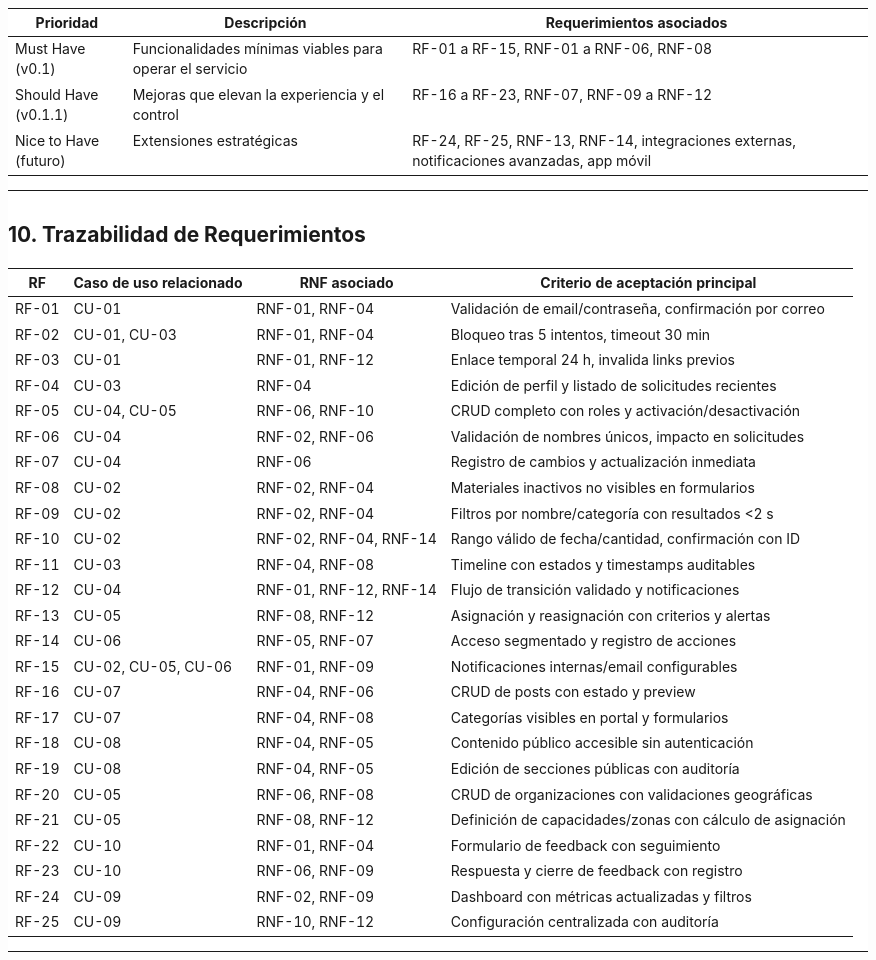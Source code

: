 | Prioridad | Descripción | Requerimientos asociados |
|-----------|-------------|--------------------------|
| Must Have (v0.1) | Funcionalidades mínimas viables para operar el servicio | RF-01 a RF-15, RNF-01 a RNF-06, RNF-08 |
| Should Have (v0.1.1) | Mejoras que elevan la experiencia y el control | RF-16 a RF-23, RNF-07, RNF-09 a RNF-12 |
| Nice to Have (futuro) | Extensiones estratégicas | RF-24, RF-25, RNF-13, RNF-14, integraciones externas, notificaciones avanzadas, app móvil |

---

## 10. Trazabilidad de Requerimientos

| RF | Caso de uso relacionado | RNF asociado | Criterio de aceptación principal |
|----|-------------------------|--------------|----------------------------------|
| RF-01 | CU-01 | RNF-01, RNF-04 | Validación de email/contraseña, confirmación por correo |
| RF-02 | CU-01, CU-03 | RNF-01, RNF-04 | Bloqueo tras 5 intentos, timeout 30 min |
| RF-03 | CU-01 | RNF-01, RNF-12 | Enlace temporal 24 h, invalida links previos |
| RF-04 | CU-03 | RNF-04 | Edición de perfil y listado de solicitudes recientes |
| RF-05 | CU-04, CU-05 | RNF-06, RNF-10 | CRUD completo con roles y activación/desactivación |
| RF-06 | CU-04 | RNF-02, RNF-06 | Validación de nombres únicos, impacto en solicitudes |
| RF-07 | CU-04 | RNF-06 | Registro de cambios y actualización inmediata |
| RF-08 | CU-02 | RNF-02, RNF-04 | Materiales inactivos no visibles en formularios |
| RF-09 | CU-02 | RNF-02, RNF-04 | Filtros por nombre/categoría con resultados <2 s |
| RF-10 | CU-02 | RNF-02, RNF-04, RNF-14 | Rango válido de fecha/cantidad, confirmación con ID |
| RF-11 | CU-03 | RNF-04, RNF-08 | Timeline con estados y timestamps auditables |
| RF-12 | CU-04 | RNF-01, RNF-12, RNF-14 | Flujo de transición validado y notificaciones |
| RF-13 | CU-05 | RNF-08, RNF-12 | Asignación y reasignación con criterios y alertas |
| RF-14 | CU-06 | RNF-05, RNF-07 | Acceso segmentado y registro de acciones |
| RF-15 | CU-02, CU-05, CU-06 | RNF-01, RNF-09 | Notificaciones internas/email configurables |
| RF-16 | CU-07 | RNF-04, RNF-06 | CRUD de posts con estado y preview |
| RF-17 | CU-07 | RNF-04, RNF-08 | Categorías visibles en portal y formularios |
| RF-18 | CU-08 | RNF-04, RNF-05 | Contenido público accesible sin autenticación |
| RF-19 | CU-08 | RNF-04, RNF-05 | Edición de secciones públicas con auditoría |
| RF-20 | CU-05 | RNF-06, RNF-08 | CRUD de organizaciones con validaciones geográficas |
| RF-21 | CU-05 | RNF-08, RNF-12 | Definición de capacidades/zonas con cálculo de asignación |
| RF-22 | CU-10 | RNF-01, RNF-04 | Formulario de feedback con seguimiento |
| RF-23 | CU-10 | RNF-06, RNF-09 | Respuesta y cierre de feedback con registro |
| RF-24 | CU-09 | RNF-02, RNF-09 | Dashboard con métricas actualizadas y filtros |
| RF-25 | CU-09 | RNF-10, RNF-12 | Configuración centralizada con auditoría |

---